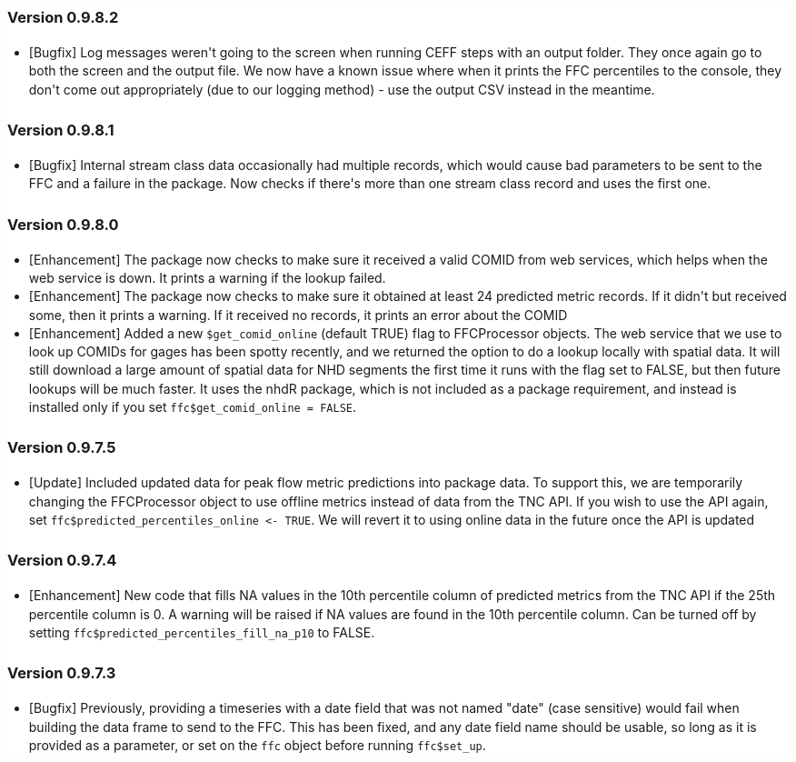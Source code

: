 ### Version 0.9.8.2
* [Bugfix] Log messages weren't going to the screen when running CEFF steps with an output folder. They
          once again go to both the screen and the output file. We now have a known issue where when
          it prints the FFC percentiles to the console, they don't come out appropriately (due to
          our logging method) - use the output CSV instead in the meantime.

### Version 0.9.8.1
* [Bugfix] Internal stream class data occasionally had multiple records, which would cause bad parameters
          to be sent to the FFC and a failure in the package. Now checks if there's more than one stream
          class record and uses the first one.


### Version 0.9.8.0
* [Enhancement] The package now checks to make sure it received a valid COMID from web services, which
          helps when the web service is down. It prints a warning if the lookup failed.
* [Enhancement] The package now checks to make sure it obtained at least 24 predicted metric records. If
          it didn't but received some, then it prints a warning. If it received no records, it prints
          an error about the COMID
* [Enhancement] Added a new `$get_comid_online` (default TRUE) flag to FFCProcessor objects. The web service
          that we use to look up COMIDs for gages has been spotty recently, and we returned the option to
          do a lookup locally with spatial data. It will still download a large amount of spatial data for
          NHD segments the first time it runs with the flag set to FALSE, but then future lookups will be
          much faster. It uses the nhdR package, which is not included as a package requirement, and instead
          is installed only if you set `ffc$get_comid_online = FALSE`.

### Version 0.9.7.5
* [Update] Included updated data for peak flow metric predictions into package data. To support this,
          we are temporarily changing the FFCProcessor object to use offline metrics instead of data
          from the TNC API. If you wish to use the API again, set `ffc$predicted_percentiles_online <- TRUE`.
          We will revert it to using online data in the future once the API is updated

### Version 0.9.7.4
* [Enhancement] New code that fills NA values in the 10th percentile column of predicted metrics from the
          TNC API if the 25th percentile column is 0. A warning will be raised if NA values are found
          in the 10th percentile column. Can be turned off by setting `ffc$predicted_percentiles_fill_na_p10`
          to FALSE.

### Version 0.9.7.3
* [Bugfix] Previously, providing a timeseries with a date field that was not named "date" (case sensitive)
          would fail when building the data frame to send to the FFC. This has been fixed, and any date
          field name should be usable, so long as it is provided as a parameter, or set on the `ffc` object
          before running `ffc$set_up`.
